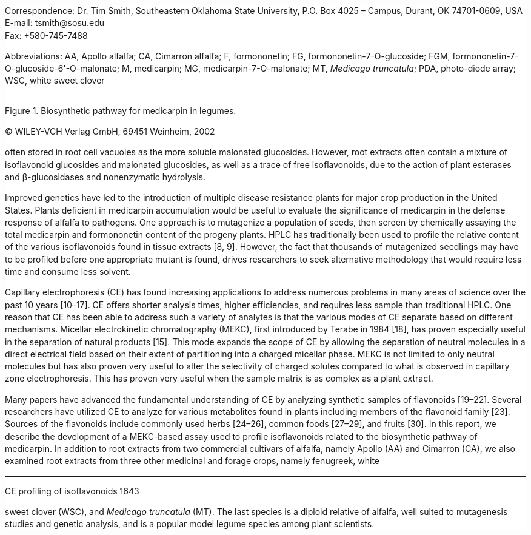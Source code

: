 
Correspondence: Dr. Tim Smith, Southeastern Oklahoma State University, P.O. Box 4025 – Campus, Durant, OK 74701-0609, USA  
E-mail: tsmith@sosu.edu  
Fax: +580-745-7488  

Abbreviations: AA, Apollo alfalfa; CA, Cimarron alfalfa; F, formononetin; FG, formononetin-7-O-glucoside; FGM, formononetin-7-O-glucoside-6'-O-malonate; M, medicarpin; MG, medicarpin-7-O-malonate; MT, *Medicago truncatula*; PDA, photo-diode array; WSC, white sweet clover

---

Figure 1. Biosynthetic pathway for medicarpin in legumes.

© WILEY-VCH Verlag GmbH, 69451 Weinheim, 2002

often stored in root cell vacuoles as the more soluble malonated glucosides. However, root extracts often contain a mixture of isoflavonoid glucosides and malonated glucosides, as well as a trace of free isoflavonoids, due to the action of plant esterases and β-glucosidases and nonenzymatic hydrolysis.

Improved genetics have led to the introduction of multiple disease resistance plants for major crop production in the United States. Plants deficient in medicarpin accumulation would be useful to evaluate the significance of medicarpin in the defense response of alfalfa to pathogens. One approach is to mutagenize a population of seeds, then screen by chemically assaying the total medicarpin and formononetin content of the progeny plants. HPLC has traditionally been used to profile the relative content of the various isoflavonoids found in tissue extracts [8, 9]. However, the fact that thousands of mutagenized seedlings may have to be profiled before one appropriate mutant is found, drives researchers to seek alternative methodology that would require less time and consume less solvent.

Capillary electrophoresis (CE) has found increasing applications to address numerous problems in many areas of science over the past 10 years [10–17]. CE offers shorter analysis times, higher efficiencies, and requires less sample than traditional HPLC. One reason that CE has been able to address such a variety of analytes is that the various modes of CE separate based on different mechanisms. Micellar electrokinetic chromatography (MEKC), first introduced by Terabe in 1984 [18], has proven especially useful in the separation of natural products [15]. This mode expands the scope of CE by allowing the separation of neutral molecules in a direct electrical field based on their extent of partitioning into a charged micellar phase. MEKC is not limited to only neutral molecules but has also proven very useful to alter the selectivity of charged solutes compared to what is observed in capillary zone electrophoresis. This has proven very useful when the sample matrix is as complex as a plant extract.

Many papers have advanced the fundamental understanding of CE by analyzing synthetic samples of flavonoids [19–22]. Several researchers have utilized CE to analyze for various metabolites found in plants including members of the flavonoid family [23]. Sources of the flavonoids include commonly used herbs [24–26], common foods [27–29], and fruits [30]. In this report, we describe the development of a MEKC-based assay used to profile isoflavonoids related to the biosynthetic pathway of medicarpin. In addition to root extracts from two commercial cultivars of alfalfa, namely Apollo (AA) and Cimarron (CA), we also examined root extracts from three other medicinal and forage crops, namely fenugreek, white

---

CE profiling of isoflavonoids 1643

sweet clover (WSC), and *Medicago truncatula* (MT). The last species is a diploid relative of alfalfa, well suited to mutagenesis studies and genetic analysis, and is a popular model legume species among plant scientists.
